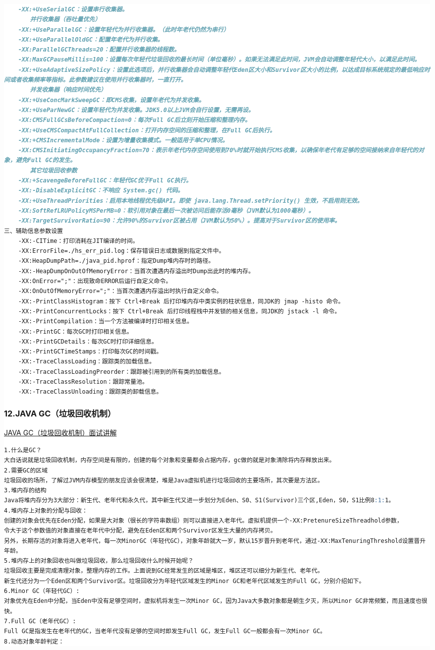 ```markdown
    -XX:+UseSerialGC：设置串行收集器。
    　　并行收集器（吞吐量优先）
    -XX:+UseParallelGC：设置年轻代为并行收集器。（此时年老代仍然为串行）
    -XX:+UseParallelOldGC：配置年老代为并行收集。
    -XX:ParallelGCThreads=20：配置并行收集器的线程数。
    -XX:MaxGCPauseMillis=100：设置每次年轻代垃圾回收的最长时间（单位毫秒）。如果无法满足此时间，JVM会自动调整年轻代大小，以满足此时间。
    -XX:+UseAdaptiveSizePolicy：设置此选项后，并行收集器会自动调整年轻代Eden区大小和Survivor区大小的比例，以达成目标系统规定的最低响应时间或者收集频率等指标。此参数建议在使用并行收集器时，一直打开。
    　　并发收集器（响应时间优先）
    -XX:+UseConcMarkSweepGC：即CMS收集，设置年老代为并发收集。
    -XX:+UseParNewGC：设置年轻代为并发收集。JDK5.0以上JVM会自行设置，无需再设。
    -XX:CMSFullGCsBeforeCompaction=0：每次Full GC后立刻开始压缩和整理内存。
    -XX:+UseCMSCompactAtFullCollection：打开内存空间的压缩和整理，在Full GC后执行。
    -XX:+CMSIncrementalMode：设置为增量收集模式。一般适用于单CPU情况。
    -XX:CMSInitiatingOccupancyFraction=70：表示年老代内存空间使用到70%时就开始执行CMS收集，以确保年老代有足够的空间接纳来自年轻代的对象，避免Full GC的发生。
    　　其它垃圾回收参数
    -XX:+ScavengeBeforeFullGC：年轻代GC优于Full GC执行。
    -XX:-DisableExplicitGC：不响应 System.gc() 代码。
    -XX:+UseThreadPriorities：启用本地线程优先级API。即使 java.lang.Thread.setPriority() 生效，不启用则无效。
    -XX:SoftRefLRUPolicyMSPerMB=0：软引用对象在最后一次被访问后能存活0毫秒（JVM默认为1000毫秒）。
    -XX:TargetSurvivorRatio=90：允许90%的Survivor区被占用（JVM默认为50%）。提高对于Survivor区的使用率。
三、辅助信息参数设置
    -XX:-CITime：打印消耗在JIT编译的时间。
    -XX:ErrorFile=./hs_err_pid.log：保存错误日志或数据到指定文件中。
    -XX:HeapDumpPath=./java_pid.hprof：指定Dump堆内存时的路径。
    -XX:-HeapDumpOnOutOfMemoryError：当首次遭遇内存溢出时Dump出此时的堆内存。
    -XX:OnError=";"：出现致命ERROR后运行自定义命令。
    -XX:OnOutOfMemoryError=";"：当首次遭遇内存溢出时执行自定义命令。
    -XX:-PrintClassHistogram：按下 Ctrl+Break 后打印堆内存中类实例的柱状信息，同JDK的 jmap -histo 命令。
    -XX:-PrintConcurrentLocks：按下 Ctrl+Break 后打印线程栈中并发锁的相关信息，同JDK的 jstack -l 命令。
    -XX:-PrintCompilation：当一个方法被编译时打印相关信息。
    -XX:-PrintGC：每次GC时打印相关信息。
    -XX:-PrintGCDetails：每次GC时打印详细信息。
    -XX:-PrintGCTimeStamps：打印每次GC的时间戳。
    -XX:-TraceClassLoading：跟踪类的加载信息。
    -XX:-TraceClassLoadingPreorder：跟踪被引用到的所有类的加载信息。
    -XX:-TraceClassResolution：跟踪常量池。
    -XX:-TraceClassUnloading：跟踪类的卸载信息。

```
### 12.JAVA GC（垃圾回收机制）
[JAVA GC（垃圾回收机制）面试讲解](https://www.cnblogs.com/dmzna/p/12913458.html)
```markdown
1.什么是GC？
大白话说就是垃圾回收机制，内存空间是有限的，创建的每个对象和变量都会占据内存，gc做的就是对象清除将内存释放出来。
2.需要GC的区域
垃圾回收的场所，了解过JVM内存模型的朋友应该会很清楚，堆是Java虚拟机进行垃圾回收的主要场所，其次要是方法区。
3.堆内存的结构
Java将堆内存分为3大部分：新生代、老年代和永久代，其中新生代又进一步划分为Eden、S0、S1(Survivor)三个区,Eden，S0，S1比例8:1:1。
4.堆内存上对象的分配与回收：
创建的对象会优先在Eden分配，如果是大对象（很长的字符串数组）则可以直接进入老年代。虚拟机提供一个-XX:PretenureSizeThreadhold参数，
令大于这个参数值的对象直接在老年代中分配，避免在Eden区和两个Survivor区发生大量的内存拷贝。
另外，长期存活的对象将进入老年代，每一次MinorGC（年轻代GC），对象年龄就大一岁，默认15岁晋升到老年代，通过-XX:MaxTenuringThreshold设置晋升年龄。
5.堆内存上的对象回收也叫做垃圾回收，那么垃圾回收什么时候开始呢？
垃圾回收主要是完成清理对象，整理内存的工作。上面说到GC经常发生的区域是堆区，堆区还可以细分为新生代、老年代。
新生代还分为一个Eden区和两个Survivor区。垃圾回收分为年轻代区域发生的Minor GC和老年代区域发生的Full GC，分别介绍如下。
6.Minor GC（年轻代GC）:
对象优先在Eden中分配，当Eden中没有足够空间时，虚拟机将发生一次Minor GC，因为Java大多数对象都是朝生夕灭，所以Minor GC非常频繁，而且速度也很快。
7.Full GC（老年代GC）:
Full GC是指发生在老年代的GC，当老年代没有足够的空间时即发生Full GC，发生Full GC一般都会有一次Minor GC。
8.动态对象年龄判定：
```